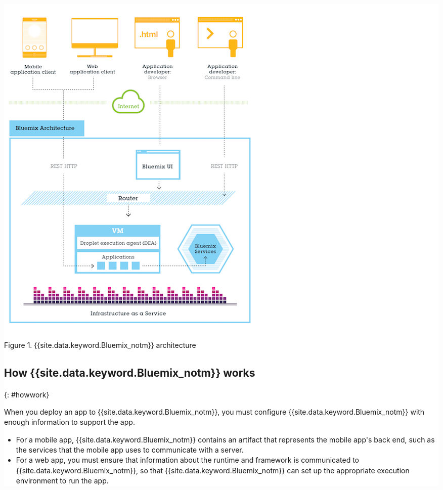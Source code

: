 ![{{site.data.keyword.Bluemix_notm}} architecture](images/arch.png)

Figure 1. {{site.data.keyword.Bluemix_notm}} architecture








## How {{site.data.keyword.Bluemix_notm}} works
{: #howwork}

When you deploy an app to {{site.data.keyword.Bluemix_notm}}, you must configure {{site.data.keyword.Bluemix_notm}} with enough information to support the app.

* For a mobile app, {{site.data.keyword.Bluemix_notm}} contains an artifact that represents the mobile app's back end, such as the services that the mobile app uses to communicate with a server.
* For a web app, you must ensure that information about the runtime and framework is communicated to {{site.data.keyword.Bluemix_notm}}, so that {{site.data.keyword.Bluemix_notm}} can set up the appropriate execution environment to run the app.
